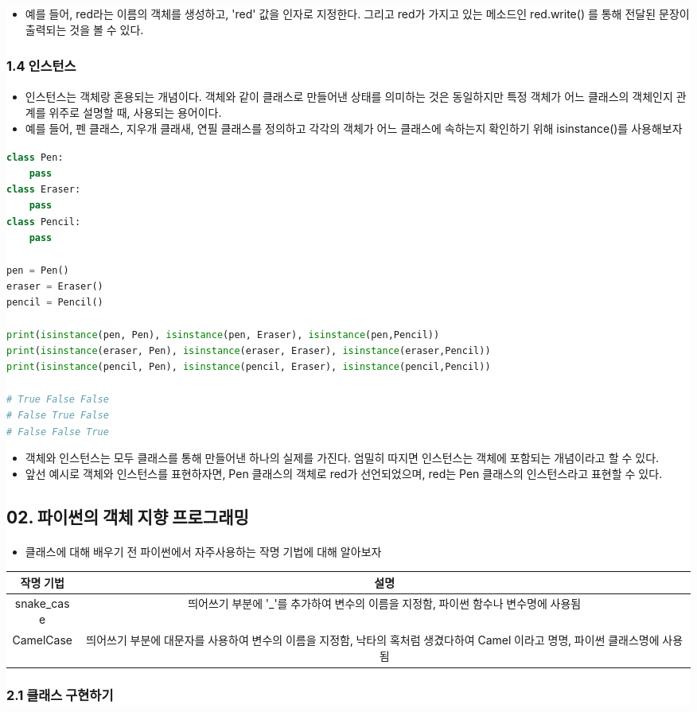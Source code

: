* 예를 들어, red라는 이름의 객체를 생성하고, 'red' 값을 인자로 지정한다. 그리고 red가 가지고 있는 메소드인 red.write() 를 통해 전달된 문장이 출력되는 것을 볼 수 있다.



### 1.4 인스턴스

* 인스턴스는 객체랑 혼용되는 개념이다. 객체와 같이 클래스로 만들어낸 상태를 의미하는 것은 동일하지만 특정 객체가 어느 클래스의 객체인지 관계를 위주로 설명할 때, 사용되는 용어이다.
* 예를 들어, 펜 클래스, 지우개 클래새, 연필 클래스를 정의하고 각각의 객체가 어느 클래스에 속하는지 확인하기 위해 isinstance()를 사용해보자

```python
class Pen:
    pass
class Eraser:
    pass
class Pencil:
    pass

pen = Pen()
eraser = Eraser()
pencil = Pencil()

print(isinstance(pen, Pen), isinstance(pen, Eraser), isinstance(pen,Pencil))
print(isinstance(eraser, Pen), isinstance(eraser, Eraser), isinstance(eraser,Pencil))
print(isinstance(pencil, Pen), isinstance(pencil, Eraser), isinstance(pencil,Pencil))

# True False False
# False True False
# False False True
```

* 객체와 인스턴스는 모두 클래스를 통해 만들어낸 하나의 실제를 가진다. 엄밀히 따지면 인스턴스는 객체에 포함되는 개념이라고 할 수 있다.
* 앞선 예시로 객체와 인스턴스를 표현하자면, Pen 클래스의 객체로 red가 선언되었으며, red는 Pen 클래스의 인스턴스라고 표현할 수 있다.







## 02. 파이썬의 객체 지향 프로그래밍



* 클래스에 대해 배우기 전 파이썬에서 자주사용하는 작명 기법에 대해 알아보자

| 작명 기법  |                             설명                             |
| :--------: | :----------------------------------------------------------: |
| snake_case | 띄어쓰기 부분에 '_'를 추가하여 변수의 이름을 지정함, 파이썬 함수나 변수명에 사용됨 |
| CamelCase  | 띄어쓰기 부분에 대문자를 사용하여 변수의 이름을 지정함, 낙타의 혹처럼 생겼다하여 Camel 이라고 명명, 파이썬 클래스명에 사용됨 |



### 2.1 클래스 구현하기


